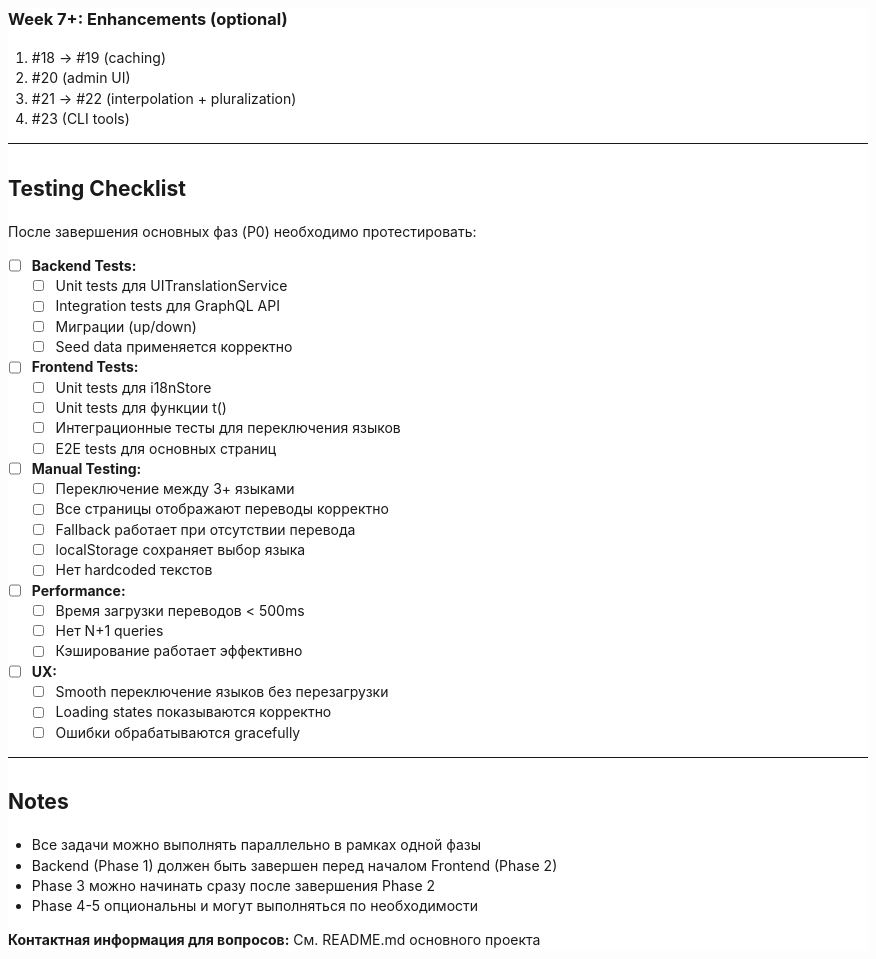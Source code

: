 ### Week 7+: Enhancements (optional)
1. #18 → #19 (caching)
2. #20 (admin UI)
3. #21 → #22 (interpolation + pluralization)
4. #23 (CLI tools)

---

## Testing Checklist

После завершения основных фаз (P0) необходимо протестировать:

- [ ] **Backend Tests:**
  - [ ] Unit tests для UITranslationService
  - [ ] Integration tests для GraphQL API
  - [ ] Миграции (up/down)
  - [ ] Seed data применяется корректно

- [ ] **Frontend Tests:**
  - [ ] Unit tests для i18nStore
  - [ ] Unit tests для функции t()
  - [ ] Интеграционные тесты для переключения языков
  - [ ] E2E tests для основных страниц

- [ ] **Manual Testing:**
  - [ ] Переключение между 3+ языками
  - [ ] Все страницы отображают переводы корректно
  - [ ] Fallback работает при отсутствии перевода
  - [ ] localStorage сохраняет выбор языка
  - [ ] Нет hardcoded текстов

- [ ] **Performance:**
  - [ ] Время загрузки переводов < 500ms
  - [ ] Нет N+1 queries
  - [ ] Кэширование работает эффективно

- [ ] **UX:**
  - [ ] Smooth переключение языков без перезагрузки
  - [ ] Loading states показываются корректно
  - [ ] Ошибки обрабатываются gracefully

---

## Notes

- Все задачи можно выполнять параллельно в рамках одной фазы
- Backend (Phase 1) должен быть завершен перед началом Frontend (Phase 2)
- Phase 3 можно начинать сразу после завершения Phase 2
- Phase 4-5 опциональны и могут выполняться по необходимости

**Контактная информация для вопросов:** См. README.md основного проекта
